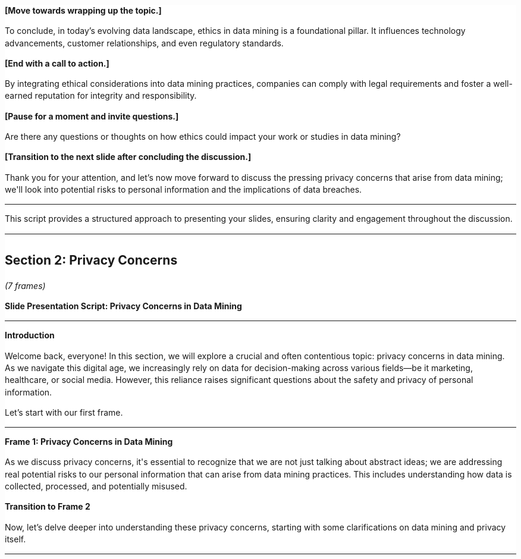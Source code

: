 **[Move towards wrapping up the topic.]**

To conclude, in today’s evolving data landscape, ethics in data mining is a foundational pillar. It influences technology advancements, customer relationships, and even regulatory standards. 

**[End with a call to action.]**

By integrating ethical considerations into data mining practices, companies can comply with legal requirements and foster a well-earned reputation for integrity and responsibility. 

**[Pause for a moment and invite questions.]**

Are there any questions or thoughts on how ethics could impact your work or studies in data mining?

**[Transition to the next slide after concluding the discussion.]**

Thank you for your attention, and let’s now move forward to discuss the pressing privacy concerns that arise from data mining; we'll look into potential risks to personal information and the implications of data breaches.

--- 

This script provides a structured approach to presenting your slides, ensuring clarity and engagement throughout the discussion.

---

## Section 2: Privacy Concerns
*(7 frames)*

**Slide Presentation Script: Privacy Concerns in Data Mining**

---

**Introduction**

Welcome back, everyone! In this section, we will explore a crucial and often contentious topic: privacy concerns in data mining. As we navigate this digital age, we increasingly rely on data for decision-making across various fields—be it marketing, healthcare, or social media. However, this reliance raises significant questions about the safety and privacy of personal information. 

Let’s start with our first frame.

---

**Frame 1: Privacy Concerns in Data Mining**

As we discuss privacy concerns, it's essential to recognize that we are not just talking about abstract ideas; we are addressing real potential risks to our personal information that can arise from data mining practices. This includes understanding how data is collected, processed, and potentially misused. 

**Transition to Frame 2**

Now, let’s delve deeper into understanding these privacy concerns, starting with some clarifications on data mining and privacy itself.

---
